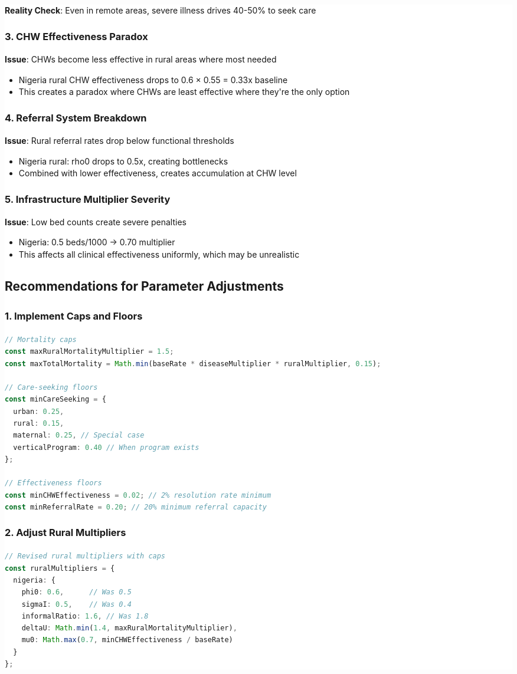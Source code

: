 **Reality Check**: Even in remote areas, severe illness drives 40-50% to seek care

### 3. CHW Effectiveness Paradox
**Issue**: CHWs become less effective in rural areas where most needed
- Nigeria rural CHW effectiveness drops to 0.6 × 0.55 = 0.33x baseline
- This creates a paradox where CHWs are least effective where they're the only option

### 4. Referral System Breakdown
**Issue**: Rural referral rates drop below functional thresholds
- Nigeria rural: rho0 drops to 0.5x, creating bottlenecks
- Combined with lower effectiveness, creates accumulation at CHW level

### 5. Infrastructure Multiplier Severity
**Issue**: Low bed counts create severe penalties
- Nigeria: 0.5 beds/1000 → 0.70 multiplier
- This affects all clinical effectiveness uniformly, which may be unrealistic

## Recommendations for Parameter Adjustments

### 1. Implement Caps and Floors

```typescript
// Mortality caps
const maxRuralMortalityMultiplier = 1.5;
const maxTotalMortality = Math.min(baseRate * diseaseMultiplier * ruralMultiplier, 0.15);

// Care-seeking floors
const minCareSeeking = {
  urban: 0.25,
  rural: 0.15,
  maternal: 0.25, // Special case
  verticalProgram: 0.40 // When program exists
};

// Effectiveness floors
const minCHWEffectiveness = 0.02; // 2% resolution rate minimum
const minReferralRate = 0.20; // 20% minimum referral capacity
```

### 2. Adjust Rural Multipliers

```typescript
// Revised rural multipliers with caps
const ruralMultipliers = {
  nigeria: {
    phi0: 0.6,      // Was 0.5
    sigmaI: 0.5,    // Was 0.4
    informalRatio: 1.6, // Was 1.8
    deltaU: Math.min(1.4, maxRuralMortalityMultiplier),
    mu0: Math.max(0.7, minCHWEffectiveness / baseRate)
  }
};
```
